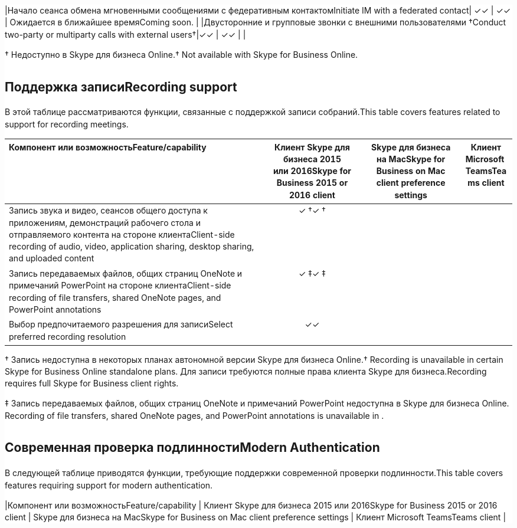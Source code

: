 |<span data-ttu-id="777e7-399">Начало сеанса обмена мгновенными сообщениями с федеративным контактом</span><span class="sxs-lookup"><span data-stu-id="777e7-399">Initiate IM with a federated contact</span></span>| <span data-ttu-id="777e7-400">&#x2713;</span><span class="sxs-lookup"><span data-stu-id="777e7-400">&#x2713;</span></span>               | <span data-ttu-id="777e7-401">&#x2713;</span><span class="sxs-lookup"><span data-stu-id="777e7-401">&#x2713;</span></span>                  | <span data-ttu-id="777e7-402">Ожидается в ближайшее время</span><span class="sxs-lookup"><span data-stu-id="777e7-402">Coming soon.</span></span>   |
|<span data-ttu-id="777e7-403">Двусторонние и групповые звонки с внешними пользователями &dagger;</span><span class="sxs-lookup"><span data-stu-id="777e7-403">Conduct two-party or multiparty calls with external users&dagger;</span></span>|<span data-ttu-id="777e7-404">&#x2713;</span><span class="sxs-lookup"><span data-stu-id="777e7-404">&#x2713;</span></span>   | <span data-ttu-id="777e7-405">&#x2713;</span><span class="sxs-lookup"><span data-stu-id="777e7-405">&#x2713;</span></span> |               |
 
<span data-ttu-id="777e7-406">&dagger; Недоступно в Skype для бизнеса Online.</span><span class="sxs-lookup"><span data-stu-id="777e7-406">&dagger; Not available with Skype for Business Online.</span></span>

<a name="recording-support"></a><span data-ttu-id="777e7-407">Поддержка записи</span><span class="sxs-lookup"><span data-stu-id="777e7-407">Recording support</span></span>
--------------------------------------------------------------------------------
<span data-ttu-id="777e7-408">В этой таблице рассматриваются функции, связанные с поддержкой записи собраний.</span><span class="sxs-lookup"><span data-stu-id="777e7-408">This table covers features related to support for recording meetings.</span></span>

|<span data-ttu-id="777e7-409">Компонент или возможность</span><span class="sxs-lookup"><span data-stu-id="777e7-409">Feature/capability</span></span> | <span data-ttu-id="777e7-410">Клиент Skype для бизнеса 2015 или 2016</span><span class="sxs-lookup"><span data-stu-id="777e7-410">Skype for Business 2015 or 2016 client</span></span> | <span data-ttu-id="777e7-411">Skype для бизнеса на Mac</span><span class="sxs-lookup"><span data-stu-id="777e7-411">Skype for Business on Mac client preference settings</span></span> | <span data-ttu-id="777e7-412">Клиент Microsoft Teams</span><span class="sxs-lookup"><span data-stu-id="777e7-412">Teams client</span></span> | 
|  :---             |        :---:                           |  :---:                    |  :---:       | 
|<span data-ttu-id="777e7-413">Запись звука и видео, сеансов общего доступа к приложениям, демонстраций рабочего стола и отправляемого контента на стороне клиента</span><span class="sxs-lookup"><span data-stu-id="777e7-413">Client-side recording of audio, video, application sharing, desktop sharing, and uploaded content</span></span>| <span data-ttu-id="777e7-414">&#x2713; &dagger;</span><span class="sxs-lookup"><span data-stu-id="777e7-414">&#x2713; &dagger;</span></span> |   | 
|<span data-ttu-id="777e7-415">Запись передаваемых файлов, общих страниц OneNote и примечаний PowerPoint на стороне клиента</span><span class="sxs-lookup"><span data-stu-id="777e7-415">Client-side recording of file transfers, shared OneNote pages, and PowerPoint annotations</span></span>| <span data-ttu-id="777e7-416">&#x2713; &Dagger;</span><span class="sxs-lookup"><span data-stu-id="777e7-416">&#x2713; &Dagger;</span></span> |   |
|<span data-ttu-id="777e7-417">Выбор предпочитаемого разрешения для записи</span><span class="sxs-lookup"><span data-stu-id="777e7-417">Select preferred recording resolution</span></span>| <span data-ttu-id="777e7-418">&#x2713;</span><span class="sxs-lookup"><span data-stu-id="777e7-418">&#x2713;</span></span>             |                            |               |
 
<span data-ttu-id="777e7-419">&dagger; Запись недоступна в некоторых планах автономной версии Skype для бизнеса Online.</span><span class="sxs-lookup"><span data-stu-id="777e7-419">&dagger; Recording is unavailable in certain Skype for Business Online standalone plans.</span></span> <span data-ttu-id="777e7-420">Для записи требуются полные права клиента Skype для бизнеса.</span><span class="sxs-lookup"><span data-stu-id="777e7-420">Recording requires full Skype for Business client rights.</span></span> 

<span data-ttu-id="777e7-421">&Dagger; Запись передаваемых файлов, общих страниц OneNote и примечаний PowerPoint недоступна в Skype для бизнеса Online.</span><span class="sxs-lookup"><span data-stu-id="777e7-421"> Recording of file transfers, shared OneNote pages, and PowerPoint annotations is unavailable in .</span></span>

<a name="modern-authentication"></a><span data-ttu-id="777e7-422">Современная проверка подлинности</span><span class="sxs-lookup"><span data-stu-id="777e7-422">Modern Authentication</span></span>
--------------------------------------------------------------------------------

<span data-ttu-id="777e7-423">В следующей таблице приводятся функции, требующие поддержки современной проверки подлинности.</span><span class="sxs-lookup"><span data-stu-id="777e7-423">This table covers features requiring support for modern authentication.</span></span>

|<span data-ttu-id="777e7-424">Компонент или возможность</span><span class="sxs-lookup"><span data-stu-id="777e7-424">Feature/capability</span></span> | <span data-ttu-id="777e7-425">Клиент Skype для бизнеса 2015 или 2016</span><span class="sxs-lookup"><span data-stu-id="777e7-425">Skype for Business 2015 or 2016 client</span></span> | <span data-ttu-id="777e7-426">Skype для бизнеса на Mac</span><span class="sxs-lookup"><span data-stu-id="777e7-426">Skype for Business on Mac client preference settings</span></span> | <span data-ttu-id="777e7-427">Клиент Microsoft Teams</span><span class="sxs-lookup"><span data-stu-id="777e7-427">Teams client</span></span> | 